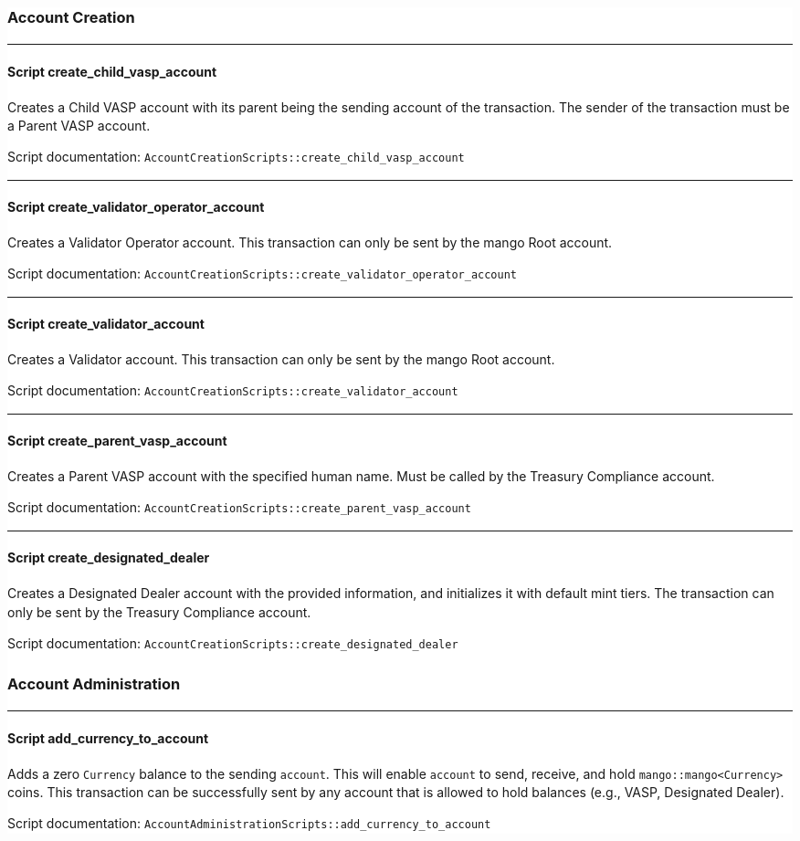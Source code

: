 ### Account Creation

---
#### Script create_child_vasp_account

Creates a Child VASP account with its parent being the sending account of the transaction.
The sender of the transaction must be a Parent VASP account.

Script documentation: `AccountCreationScripts::create_child_vasp_account`

---
#### Script create_validator_operator_account

Creates a Validator Operator account. This transaction can only be sent by the mango
Root account.

Script documentation: `AccountCreationScripts::create_validator_operator_account`

---
#### Script create_validator_account

Creates a Validator account. This transaction can only be sent by the mango
Root account.

Script documentation: `AccountCreationScripts::create_validator_account`

---
#### Script create_parent_vasp_account

Creates a Parent VASP account with the specified human name. Must be called by the Treasury Compliance account.

Script documentation: `AccountCreationScripts::create_parent_vasp_account`


---
#### Script create_designated_dealer

Creates a Designated Dealer account with the provided information, and initializes it with
default mint tiers. The transaction can only be sent by the Treasury Compliance account.

Script documentation: `AccountCreationScripts::create_designated_dealer`


### Account Administration

---
#### Script add_currency_to_account

Adds a zero `Currency` balance to the sending `account`. This will enable `account` to
send, receive, and hold `mango::mango<Currency>` coins. This transaction can be
successfully sent by any account that is allowed to hold balances
(e.g., VASP, Designated Dealer).

Script documentation: `AccountAdministrationScripts::add_currency_to_account`
